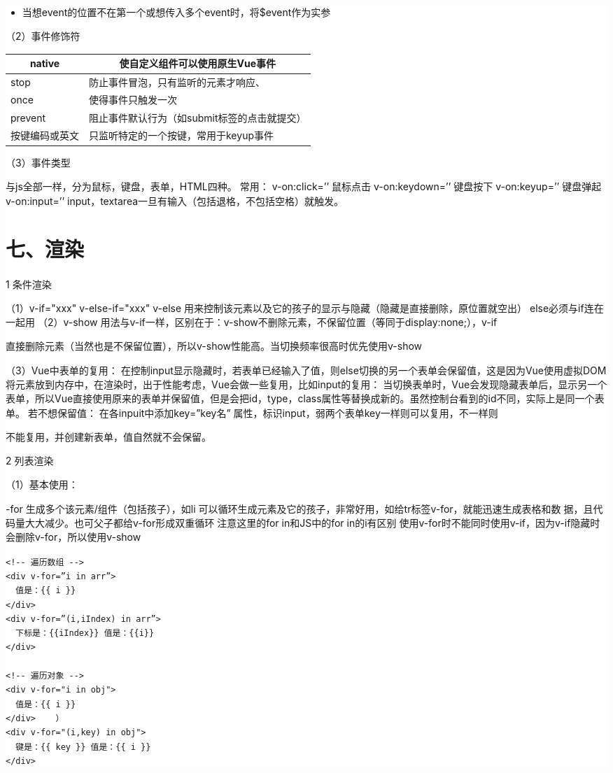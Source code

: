 * 当想event的位置不在第一个或想传入多个event时，将$event作为实参

（2）事件修饰符

| native  | 使自定义组件可以使用原生Vue事件         |
| ------- | ------------------------- |
| stop    | 防止事件冒泡，只有监听的元素才响应、        |
| once    | 使得事件只触发一次                 |
| prevent | 阻止事件默认行为（如submit标签的点击就提交） |
| 按键编码或英文 | 只监听特定的一个按键，常用于keyup事件     |

（3）事件类型

与js全部一样，分为鼠标，键盘，表单，HTML四种。
常用：
v-on:click=’’        鼠标点击 
v-on:keydown=’’    键盘按下
v-on:keyup=’’        键盘弹起
v-on:input=’’        input，textarea一旦有输入（包括退格，不包括空格）就触发。

# 七、渲染

1 条件渲染

（1）v-if="xxx" v-else-if="xxx"    v-else
用来控制该元素以及它的孩子的显示与隐藏（隐藏是直接删除，原位置就空出）
else必须与if连在一起用
（2）v-show
用法与v-if一样，区别在于：v-show不删除元素，不保留位置（等同于display:none;），v-if

直接删除元素（当然也是不保留位置），所以v-show性能高。当切换频率很高时优先使用v-show

（3）Vue中表单的复用：
在控制input显示隐藏时，若表单已经输入了值，则else切换的另一个表单会保留值，这是因为Vue使用虚拟DOM将元素放到内存中，在渲染时，出于性能考虑，Vue会做一些复用，比如input的复用：
当切换表单时，Vue会发现隐藏表单后，显示另一个表单，所以Vue直接使用原来的表单并保留值，但是会把id，type，class属性等替换成新的。虽然控制台看到的id不同，实际上是同一个表单。
若不想保留值：
在各inpuit中添加key=”key名” 属性，标识input，弱两个表单key一样则可以复用，不一样则

不能复用，并创建新表单，值自然就不会保留。

2 列表渲染

（1）基本使用：

-for   生成多个该元素/组件（包括孩子），如li
可以循环生成元素及它的孩子，非常好用，如给tr标签v-for，就能迅速生成表格和数
据，且代码量大大减少。也可父子都给v-for形成双重循环
注意这里的for in和JS中的for in的i有区别
使用v-for时不能同时使用v-if，因为v-if隐藏时会删除v-for，所以使用v-show

```
<!-- 遍历数组 -->
<div v-for=”i in arr”>
  值是：{{ i }}
</div>     
<div v-for=”(i,iIndex) in arr”>
  下标是：{{iIndex}} 值是：{{i}}
</div>                        

<!-- 遍历对象 -->
<div v-for="i in obj">
  值是：{{ i }}
</div>    ）
<div v-for="(i,key) in obj">
  键是：{{ key }} 值是：{{ i }}
</div>
```